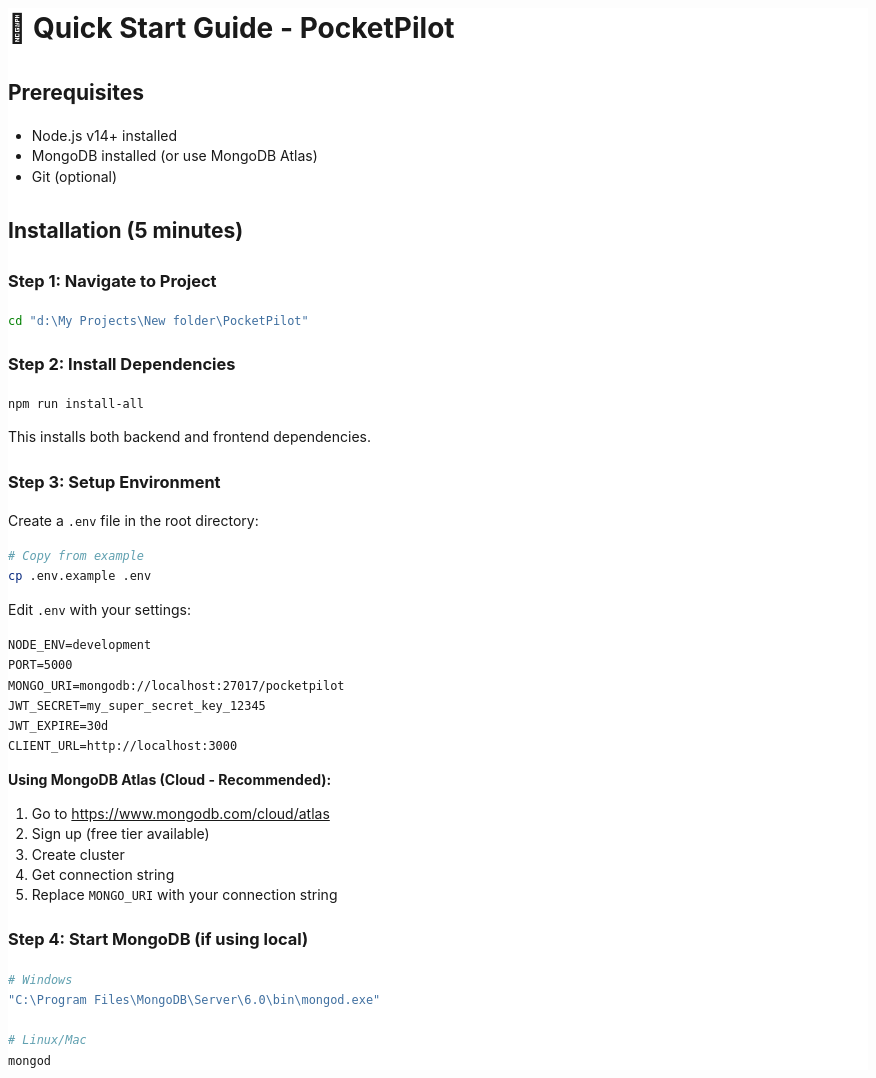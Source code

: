 # 🚀 Quick Start Guide - PocketPilot

## Prerequisites
- Node.js v14+ installed
- MongoDB installed (or use MongoDB Atlas)
- Git (optional)

## Installation (5 minutes)

### Step 1: Navigate to Project
```bash
cd "d:\My Projects\New folder\PocketPilot"
```

### Step 2: Install Dependencies
```bash
npm run install-all
```
This installs both backend and frontend dependencies.

### Step 3: Setup Environment
Create a `.env` file in the root directory:
```bash
# Copy from example
cp .env.example .env
```

Edit `.env` with your settings:
```env
NODE_ENV=development
PORT=5000
MONGO_URI=mongodb://localhost:27017/pocketpilot
JWT_SECRET=my_super_secret_key_12345
JWT_EXPIRE=30d
CLIENT_URL=http://localhost:3000
```

**Using MongoDB Atlas (Cloud - Recommended):**
1. Go to https://www.mongodb.com/cloud/atlas
2. Sign up (free tier available)
3. Create cluster
4. Get connection string
5. Replace `MONGO_URI` with your connection string

### Step 4: Start MongoDB (if using local)
```bash
# Windows
"C:\Program Files\MongoDB\Server\6.0\bin\mongod.exe"

# Linux/Mac
mongod
```
